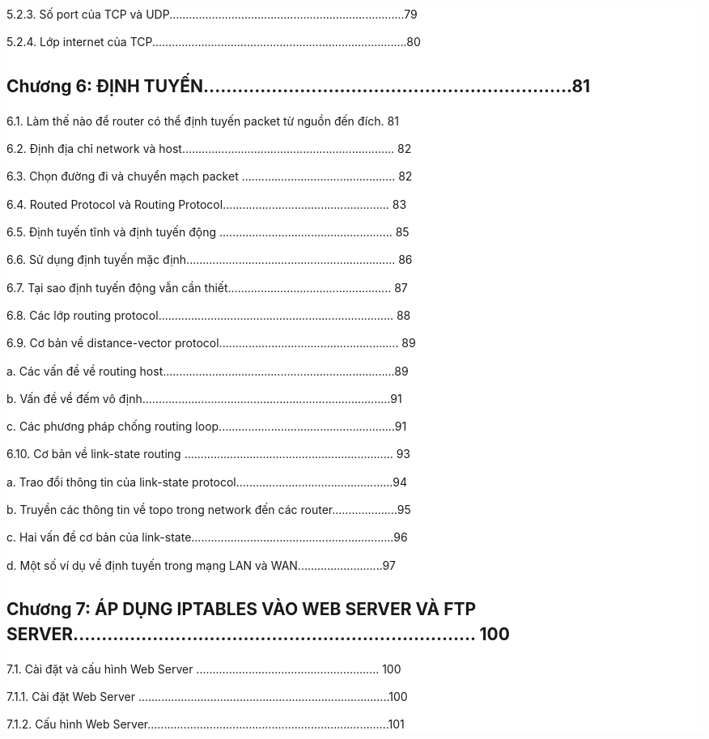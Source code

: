 5.2.3. Số port của TCP và UDP........................................................................79

5.2.4. Lớp internet của TCP..............................................................................80

## Chương 6: ĐỊNH TUYẾN.................................................................81

6.1. Làm thế nào để router có thể định tuyến packet từ nguồn đến đích. 81

6.2. Định địa chỉ network và host................................................................. 82

6.3. Chọn đường đi và chuyển mạch packet ............................................... 82

6.4. Routed Protocol và Routing Protocol................................................... 83

6.5. Định tuyến tĩnh và định tuyến động ..................................................... 85

6.6. Sử dụng định tuyến mặc định................................................................ 86

6.7. Tại sao định tuyến động vẫn cần thiết.................................................. 87

6.8. Các lớp routing protocol........................................................................ 88

6.9. Cơ bản về distance-vector protocol....................................................... 89

a. Các vấn đề về routing host.......................................................................89

b. Vấn đề về đếm vô định............................................................................91

c. Các phương pháp chống routing loop......................................................91

6.10. Cơ bản về link-state routing ................................................................ 93

a. Trao đổi thông tin của link-state protocol................................................94

b. Truyền các thông tin về topo trong network đến các router....................95

c. Hai vấn đề cơ bản của link-state..............................................................96

d. Một số ví dụ về định tuyến trong mạng LAN và WAN..........................97

## Chương 7: ÁP DỤNG IPTABLES VÀO WEB SERVER VÀ FTP SERVER....................................................................... 100

7.1. Cài đặt và cấu hình Web Server ........................................................ 100

7.1.1. Cài đặt Web Server .............................................................................100

7.1.2. Cấu hình Web Server..........................................................................101
